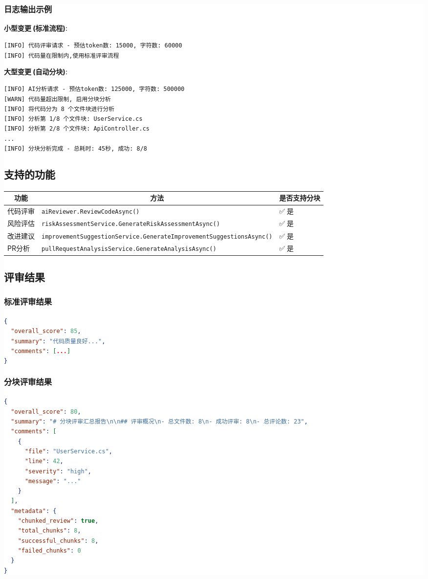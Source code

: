 ### 日志输出示例

**小型变更 (标准流程)**:
```
[INFO] 代码评审请求 - 预估token数: 15000, 字符数: 60000
[INFO] 代码量在限制内,使用标准评审流程
```

**大型变更 (自动分块)**:
```
[INFO] AI分析请求 - 预估token数: 125000, 字符数: 500000
[WARN] 代码量超出限制, 启用分块分析
[INFO] 将代码分为 8 个文件块进行分析
[INFO] 分析第 1/8 个文件块: UserService.cs
[INFO] 分析第 2/8 个文件块: ApiController.cs
...
[INFO] 分块分析完成 - 总耗时: 45秒, 成功: 8/8
```

## 支持的功能

| 功能 | 方法 | 是否支持分块 |
|------|------|-------------|
| 代码评审 | `aiReviewer.ReviewCodeAsync()` | ✅ 是 |
| 风险评估 | `riskAssessmentService.GenerateRiskAssessmentAsync()` | ✅ 是 |
| 改进建议 | `improvementSuggestionService.GenerateImprovementSuggestionsAsync()` | ✅ 是 |
| PR分析 | `pullRequestAnalysisService.GenerateAnalysisAsync()` | ✅ 是 |

## 评审结果

### 标准评审结果
```json
{
  "overall_score": 85,
  "summary": "代码质量良好...",
  "comments": [...]
}
```

### 分块评审结果
```json
{
  "overall_score": 80,
  "summary": "# 分块评审汇总报告\n\n## 评审概况\n- 总文件数: 8\n- 成功评审: 8\n- 总评论数: 23",
  "comments": [
    {
      "file": "UserService.cs",
      "line": 42,
      "severity": "high",
      "message": "..."
    }
  ],
  "metadata": {
    "chunked_review": true,
    "total_chunks": 8,
    "successful_chunks": 8,
    "failed_chunks": 0
  }
}
```
